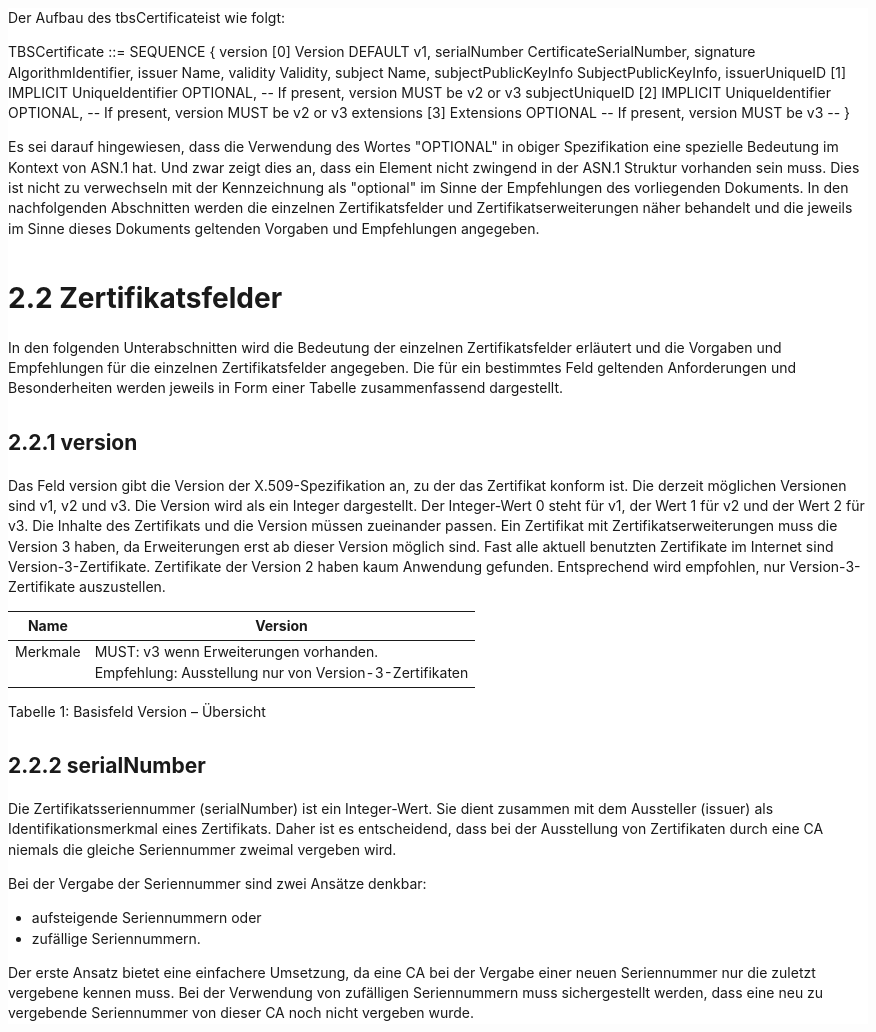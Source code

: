 Der Aufbau des tbsCertificateist wie folgt:

TBSCertificate ::= SEQUENCE { version [0] Version DEFAULT v1, serialNumber CertificateSerialNumber, signature AlgorithmIdentifier, issuer Name, validity Validity, subject Name, subjectPublicKeyInfo SubjectPublicKeyInfo, issuerUniqueID [1] IMPLICIT UniqueIdentifier OPTIONAL, -- If present, version MUST be v2 or v3 subjectUniqueID [2] IMPLICIT UniqueIdentifier OPTIONAL, -- If present, version MUST be v2 or v3 extensions [3] Extensions OPTIONAL -- If present, version MUST be v3 -- }

Es sei darauf hingewiesen, dass die Verwendung des Wortes "OPTIONAL" in obiger Spezifikation eine spezielle Bedeutung im Kontext von ASN.1 hat. Und zwar zeigt dies an, dass ein Element nicht zwingend in der ASN.1 Struktur vorhanden sein muss. Dies ist nicht zu verwechseln mit der Kennzeichnung als "optional" im Sinne der Empfehlungen des vorliegenden Dokuments. In den nachfolgenden Abschnitten werden die einzelnen Zertifikatsfelder und Zertifikatserweiterungen näher behandelt und die jeweils im Sinne dieses Dokuments geltenden Vorgaben und Empfehlungen angegeben.

# <span id="page-8-0"></span>2.2 Zertifikatsfelder

In den folgenden Unterabschnitten wird die Bedeutung der einzelnen Zertifikatsfelder erläutert und die Vorgaben und Empfehlungen für die einzelnen Zertifikatsfelder angegeben. Die für ein bestimmtes Feld geltenden Anforderungen und Besonderheiten werden jeweils in Form einer Tabelle zusammenfassend dargestellt.

## <span id="page-8-1"></span>2.2.1 version

Das Feld version gibt die Version der X.509-Spezifikation an, zu der das Zertifikat konform ist. Die derzeit möglichen Versionen sind v1, v2 und v3. Die Version wird als ein Integer dargestellt. Der Integer-Wert 0 steht für v1, der Wert 1 für v2 und der Wert 2 für v3. Die Inhalte des Zertifikats und die Version müssen zueinander passen. Ein Zertifikat mit Zertifikatserweiterungen muss die Version 3 haben, da Erweiterungen erst ab dieser Version möglich sind. Fast alle aktuell benutzten Zertifikate im Internet sind Version-3-Zertifikate. Zertifikate der Version 2 haben kaum Anwendung gefunden. Entsprechend wird empfohlen, nur Version-3-Zertifikate auszustellen.

| Name     | Version                                                                                          |
|----------|--------------------------------------------------------------------------------------------------|
| Merkmale | MUST: v3 wenn Erweiterungen vorhanden.<br>Empfehlung: Ausstellung nur von Version-3-Zertifikaten |

Tabelle 1: Basisfeld Version – Übersicht

## <span id="page-8-2"></span>2.2.2 serialNumber

Die Zertifikatsseriennummer (serialNumber) ist ein Integer-Wert. Sie dient zusammen mit dem Aussteller (issuer) als Identifikationsmerkmal eines Zertifikats. Daher ist es entscheidend, dass bei der Ausstellung von Zertifikaten durch eine CA niemals die gleiche Seriennummer zweimal vergeben wird.

Bei der Vergabe der Seriennummer sind zwei Ansätze denkbar:

- aufsteigende Seriennummern oder
- zufällige Seriennummern.

Der erste Ansatz bietet eine einfachere Umsetzung, da eine CA bei der Vergabe einer neuen Seriennummer nur die zuletzt vergebene kennen muss. Bei der Verwendung von zufälligen Seriennummern muss sichergestellt werden, dass eine neu zu vergebende Seriennummer von dieser CA noch nicht vergeben wurde.
